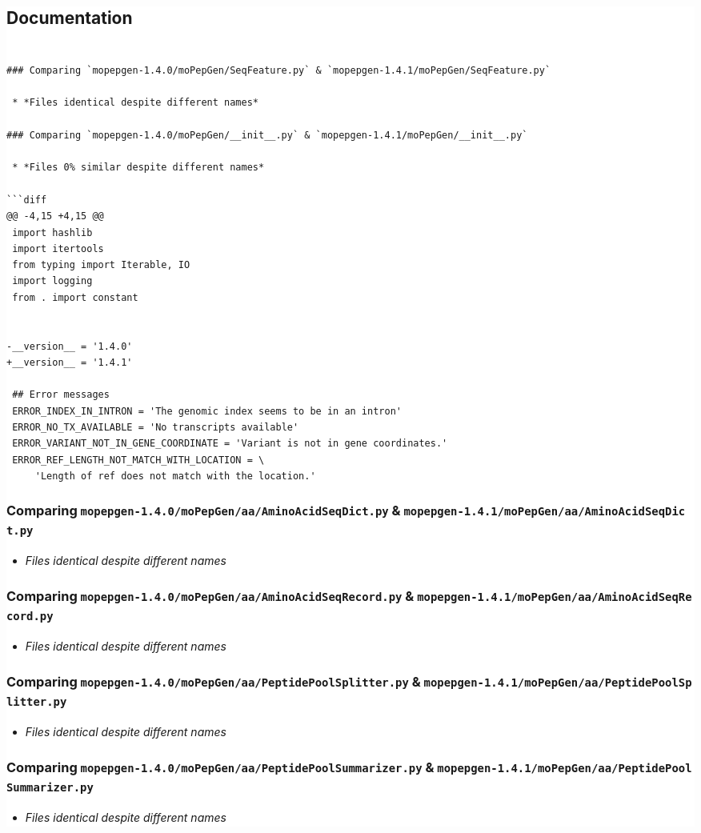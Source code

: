  ## Documentation
```

### Comparing `mopepgen-1.4.0/moPepGen/SeqFeature.py` & `mopepgen-1.4.1/moPepGen/SeqFeature.py`

 * *Files identical despite different names*

### Comparing `mopepgen-1.4.0/moPepGen/__init__.py` & `mopepgen-1.4.1/moPepGen/__init__.py`

 * *Files 0% similar despite different names*

```diff
@@ -4,15 +4,15 @@
 import hashlib
 import itertools
 from typing import Iterable, IO
 import logging
 from . import constant
 
 
-__version__ = '1.4.0'
+__version__ = '1.4.1'
 
 ## Error messages
 ERROR_INDEX_IN_INTRON = 'The genomic index seems to be in an intron'
 ERROR_NO_TX_AVAILABLE = 'No transcripts available'
 ERROR_VARIANT_NOT_IN_GENE_COORDINATE = 'Variant is not in gene coordinates.'
 ERROR_REF_LENGTH_NOT_MATCH_WITH_LOCATION = \
     'Length of ref does not match with the location.'
```

### Comparing `mopepgen-1.4.0/moPepGen/aa/AminoAcidSeqDict.py` & `mopepgen-1.4.1/moPepGen/aa/AminoAcidSeqDict.py`

 * *Files identical despite different names*

### Comparing `mopepgen-1.4.0/moPepGen/aa/AminoAcidSeqRecord.py` & `mopepgen-1.4.1/moPepGen/aa/AminoAcidSeqRecord.py`

 * *Files identical despite different names*

### Comparing `mopepgen-1.4.0/moPepGen/aa/PeptidePoolSplitter.py` & `mopepgen-1.4.1/moPepGen/aa/PeptidePoolSplitter.py`

 * *Files identical despite different names*

### Comparing `mopepgen-1.4.0/moPepGen/aa/PeptidePoolSummarizer.py` & `mopepgen-1.4.1/moPepGen/aa/PeptidePoolSummarizer.py`

 * *Files identical despite different names*
